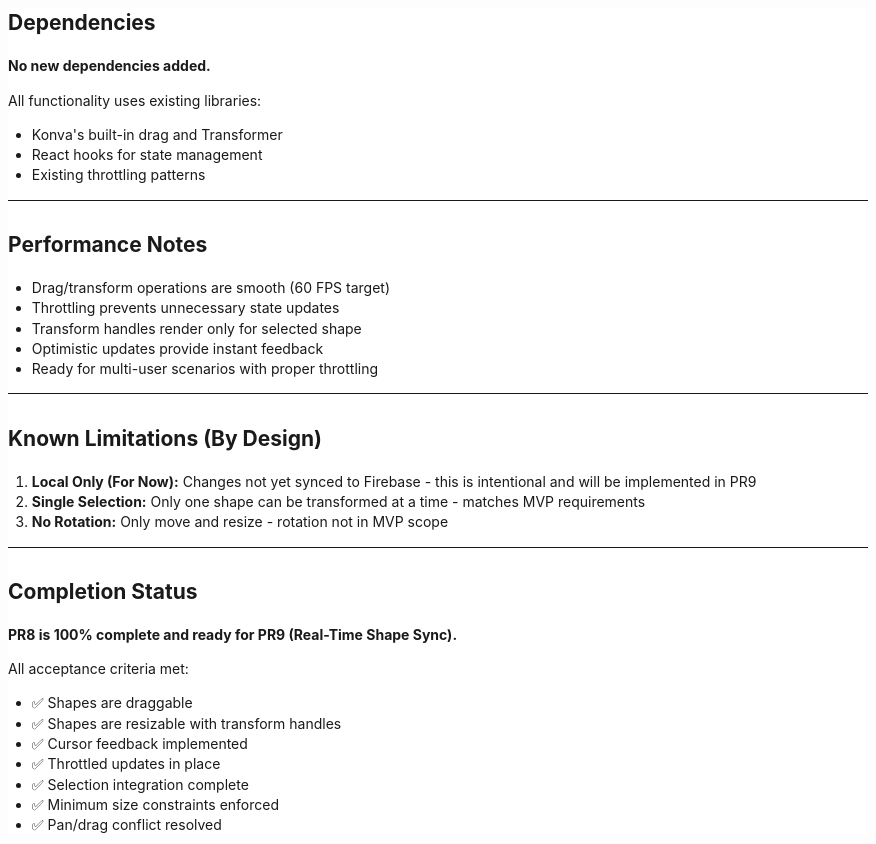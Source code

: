 
## Dependencies

**No new dependencies added.**

All functionality uses existing libraries:
- Konva's built-in drag and Transformer
- React hooks for state management
- Existing throttling patterns

---

## Performance Notes

- Drag/transform operations are smooth (60 FPS target)
- Throttling prevents unnecessary state updates
- Transform handles render only for selected shape
- Optimistic updates provide instant feedback
- Ready for multi-user scenarios with proper throttling

---

## Known Limitations (By Design)

1. **Local Only (For Now):** Changes not yet synced to Firebase - this is intentional and will be implemented in PR9
2. **Single Selection:** Only one shape can be transformed at a time - matches MVP requirements
3. **No Rotation:** Only move and resize - rotation not in MVP scope

---

## Completion Status

**PR8 is 100% complete and ready for PR9 (Real-Time Shape Sync).**

All acceptance criteria met:
- ✅ Shapes are draggable
- ✅ Shapes are resizable with transform handles
- ✅ Cursor feedback implemented
- ✅ Throttled updates in place
- ✅ Selection integration complete
- ✅ Minimum size constraints enforced
- ✅ Pan/drag conflict resolved

